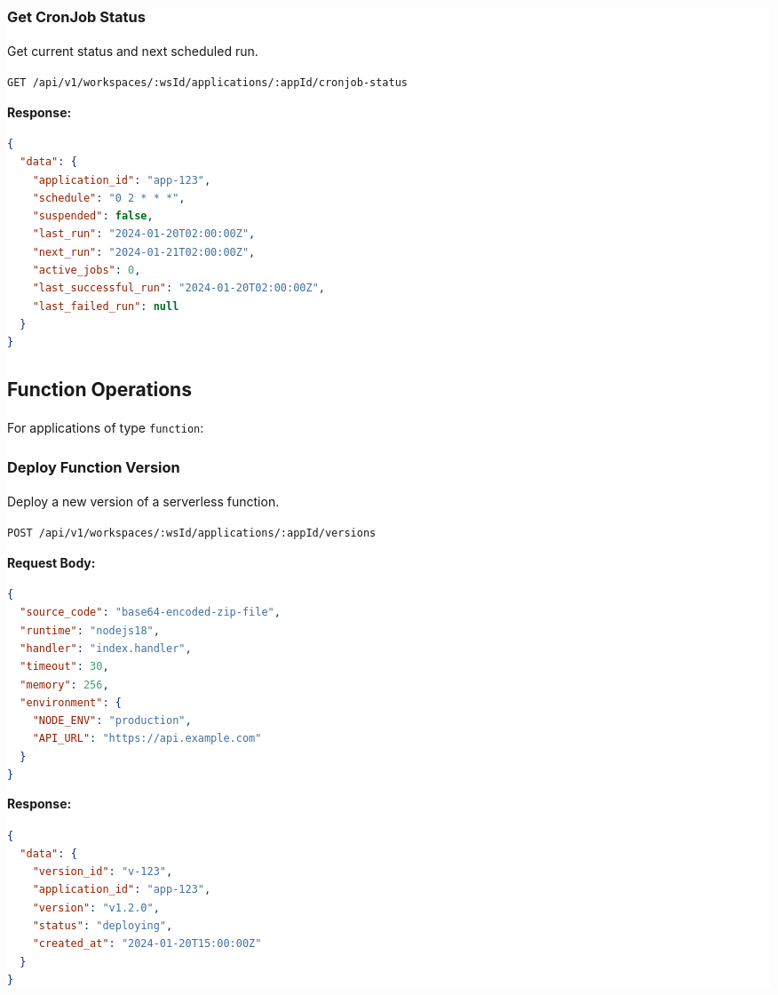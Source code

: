 ### Get CronJob Status

Get current status and next scheduled run.

```http
GET /api/v1/workspaces/:wsId/applications/:appId/cronjob-status
```

**Response:**
```json
{
  "data": {
    "application_id": "app-123",
    "schedule": "0 2 * * *",
    "suspended": false,
    "last_run": "2024-01-20T02:00:00Z",
    "next_run": "2024-01-21T02:00:00Z",
    "active_jobs": 0,
    "last_successful_run": "2024-01-20T02:00:00Z",
    "last_failed_run": null
  }
}
```

## Function Operations

For applications of type `function`:

### Deploy Function Version

Deploy a new version of a serverless function.

```http
POST /api/v1/workspaces/:wsId/applications/:appId/versions
```

**Request Body:**
```json
{
  "source_code": "base64-encoded-zip-file",
  "runtime": "nodejs18",
  "handler": "index.handler",
  "timeout": 30,
  "memory": 256,
  "environment": {
    "NODE_ENV": "production",
    "API_URL": "https://api.example.com"
  }
}
```

**Response:**
```json
{
  "data": {
    "version_id": "v-123",
    "application_id": "app-123",
    "version": "v1.2.0",
    "status": "deploying",
    "created_at": "2024-01-20T15:00:00Z"
  }
}
```
